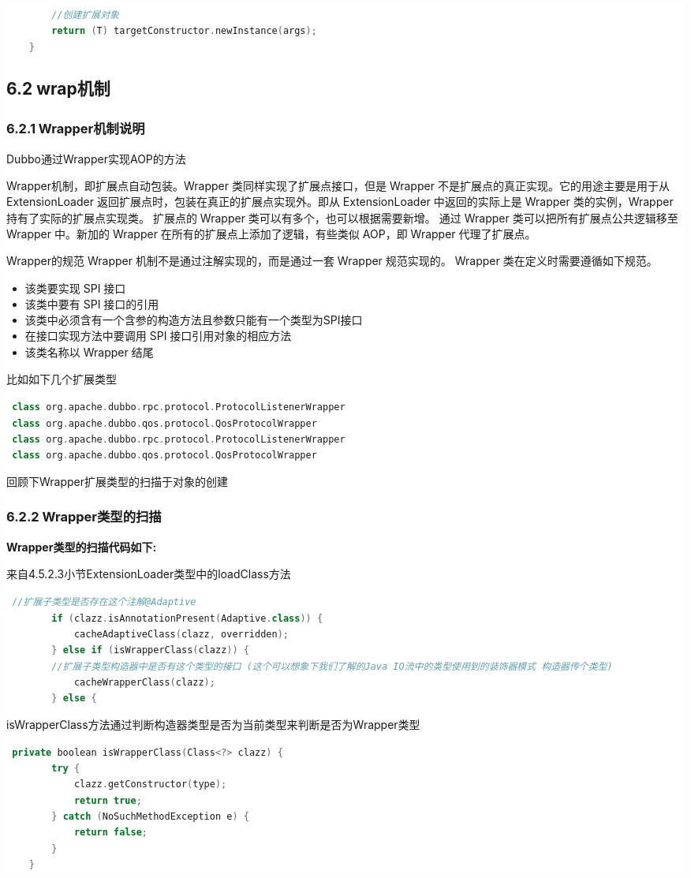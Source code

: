 ```cpp
        //创建扩展对象
        return (T) targetConstructor.newInstance(args);
    }
```


## 6.2 wrap机制
### 6.2.1 Wrapper机制说明
Dubbo通过Wrapper实现AOP的方法

Wrapper机制，即扩展点自动包装。Wrapper 类同样实现了扩展点接口，但是 Wrapper 不是扩展点的真正实现。它的用途主要是用于从 ExtensionLoader 返回扩展点时，包装在真正的扩展点实现外。即从 ExtensionLoader 中返回的实际上是 Wrapper 类的实例，Wrapper 持有了实际的扩展点实现类。
扩展点的 Wrapper 类可以有多个，也可以根据需要新增。
通过 Wrapper 类可以把所有扩展点公共逻辑移至 Wrapper 中。新加的 Wrapper 在所有的扩展点上添加了逻辑，有些类似 AOP，即 Wrapper 代理了扩展点。

Wrapper的规范
Wrapper 机制不是通过注解实现的，而是通过一套 Wrapper 规范实现的。
Wrapper 类在定义时需要遵循如下规范。

- 该类要实现 SPI 接口
- 该类中要有 SPI 接口的引用
- 该类中必须含有一个含参的构造方法且参数只能有一个类型为SPI接口
- 在接口实现方法中要调用 SPI 接口引用对象的相应方法
- 该类名称以 Wrapper 结尾
 
比如如下几个扩展类型

```cpp
 class org.apache.dubbo.rpc.protocol.ProtocolListenerWrapper
 class org.apache.dubbo.qos.protocol.QosProtocolWrapper
 class org.apache.dubbo.rpc.protocol.ProtocolListenerWrapper
 class org.apache.dubbo.qos.protocol.QosProtocolWrapper
```


回顾下Wrapper扩展类型的扫描于对象的创建
### 6.2.2 Wrapper类型的扫描
**Wrapper类型的扫描代码如下:**

来自4.5.2.3小节ExtensionLoader类型中的loadClass方法

```cpp
 //扩展子类型是否存在这个注解@Adaptive
        if (clazz.isAnnotationPresent(Adaptive.class)) {
            cacheAdaptiveClass(clazz, overridden);
        } else if (isWrapperClass(clazz)) {
        //扩展子类型构造器中是否有这个类型的接口 (这个可以想象下我们了解的Java IO流中的类型使用到的装饰器模式 构造器传个类型)
            cacheWrapperClass(clazz);
        } else {
```

isWrapperClass方法通过判断构造器类型是否为当前类型来判断是否为Wrapper类型
```cpp
 private boolean isWrapperClass(Class<?> clazz) {
        try {
            clazz.getConstructor(type);
            return true;
        } catch (NoSuchMethodException e) {
            return false;
        }
    }
```
